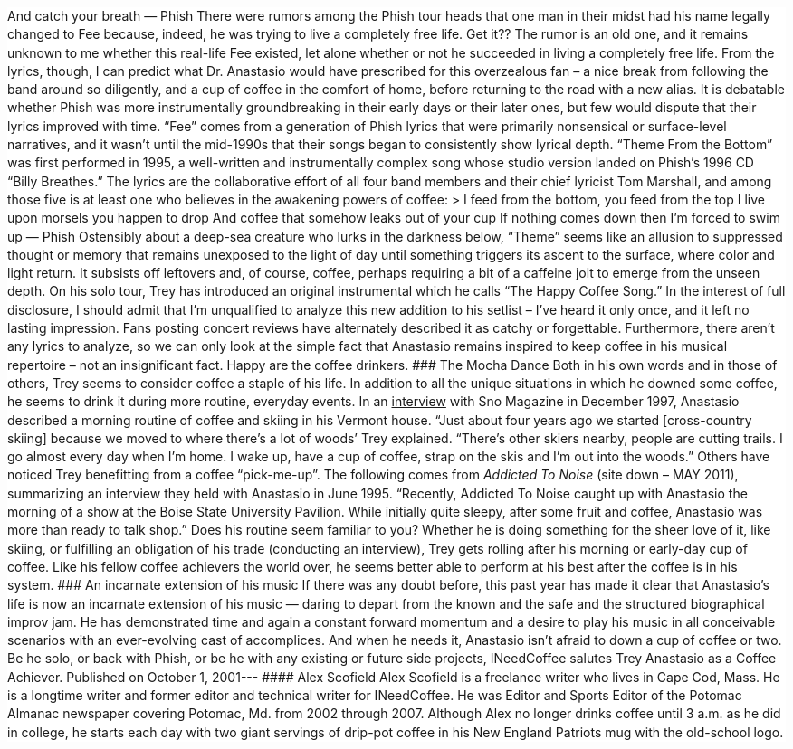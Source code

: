 And catch your breath — Phish There were rumors among the Phish tour heads that one man in their midst had his name legally changed to Fee because, indeed, he was trying to live a completely free life. Get it?? The rumor is an old one, and it remains unknown to me whether this real-life Fee existed, let alone whether or not he succeeded in living a completely free life. From the lyrics, though, I can predict what Dr. Anastasio would have prescribed for this overzealous fan – a nice break from following the band around so diligently, and a cup of coffee in the comfort of home, before returning to the road with a new alias. It is debatable whether Phish was more instrumentally groundbreaking in their early days or their later ones, but few would dispute that their lyrics improved with time. “Fee” comes from a generation of Phish lyrics that were primarily nonsensical or surface-level narratives, and it wasn’t until the mid-1990s that their songs began to consistently show lyrical depth. “Theme From the Bottom” was first performed in 1995, a well-written and instrumentally complex song whose studio version landed on Phish’s 1996 CD “Billy Breathes.” The lyrics are the collaborative effort of all four band members and their chief lyricist Tom Marshall, and among those five is at least one who believes in the awakening powers of coffee: > I feed from the bottom, you feed from the top I live upon morsels you happen to drop And coffee that somehow leaks out of your cup If nothing comes down then I’m forced to swim up — Phish Ostensibly about a deep-sea creature who lurks in the darkness below, “Theme” seems like an allusion to suppressed thought or memory that remains unexposed to the light of day until something triggers its ascent to the surface, where color and light return. It subsists off leftovers and, of course, coffee, perhaps requiring a bit of a caffeine jolt to emerge from the unseen depth. On his solo tour, Trey has introduced an original instrumental which he calls “The Happy Coffee Song.” In the interest of full disclosure, I should admit that I’m unqualified to analyze this new addition to his setlist – I’ve heard it only once, and it left no lasting impression. Fans posting concert reviews have alternately described it as catchy or forgettable. Furthermore, there aren’t any lyrics to analyze, so we can only look at the simple fact that Anastasio remains inspired to keep coffee in his musical repertoire – not an insignificant fact. Happy are the coffee drinkers. ### The Mocha Dance Both in his own words and in those of others, Trey seems to consider coffee a staple of his life. In addition to all the unique situations in which he downed some coffee, he seems to drink it during more routine, everyday events. In an [interview](https://www.gadiel.com/phish/articles/sno.html) with Sno Magazine in December 1997, Anastasio described a morning routine of coffee and skiing in his Vermont house. “Just about four years ago we started [cross-country skiing] because we moved to where there’s a lot of woods’ Trey explained. “There’s other skiers nearby, people are cutting trails. I go almost every day when I’m home. I wake up, have a cup of coffee, strap on the skis and I’m out into the woods.” Others have noticed Trey benefitting from a coffee “pick-me-up”. The following comes from _Addicted To Noise_ (site down – MAY 2011), summarizing an interview they held with Anastasio in June 1995. “Recently, Addicted To Noise caught up with Anastasio the morning of a show at the Boise State University Pavilion. While initially quite sleepy, after some fruit and coffee, Anastasio was more
than ready to talk shop.” Does his routine seem familiar to you? Whether he is doing something for the sheer love of it, like skiing, or fulfilling an obligation of his trade (conducting an interview), Trey gets rolling after his morning or early-day cup of coffee. Like his fellow coffee achievers the world over, he seems better able to perform at his best after the coffee is in his system. ### An incarnate extension of his music If there was any doubt before, this past year has made it clear that Anastasio’s life is now an incarnate extension of his music — daring to depart from the known and the safe and the structured biographical improv jam. He has demonstrated time and again a constant forward momentum and a desire to play his music in all conceivable scenarios with an ever-evolving cast of accomplices. And when he needs it, Anastasio isn’t afraid to down a cup of coffee or two. Be he solo, or back with Phish, or be he with any existing or future side projects, INeedCoffee salutes Trey Anastasio as a Coffee Achiever. Published on October 1, 2001--- #### Alex Scofield Alex Scofield is a freelance writer who lives in Cape Cod, Mass. He is a longtime writer and former editor and technical writer for INeedCoffee. He was Editor and Sports Editor of the Potomac Almanac newspaper covering Potomac, Md. from 2002 through 2007. Although Alex no longer drinks coffee until 3 a.m. as he did in college, he starts each day with two giant servings of drip-pot coffee in his New England Patriots mug with the old-school logo.